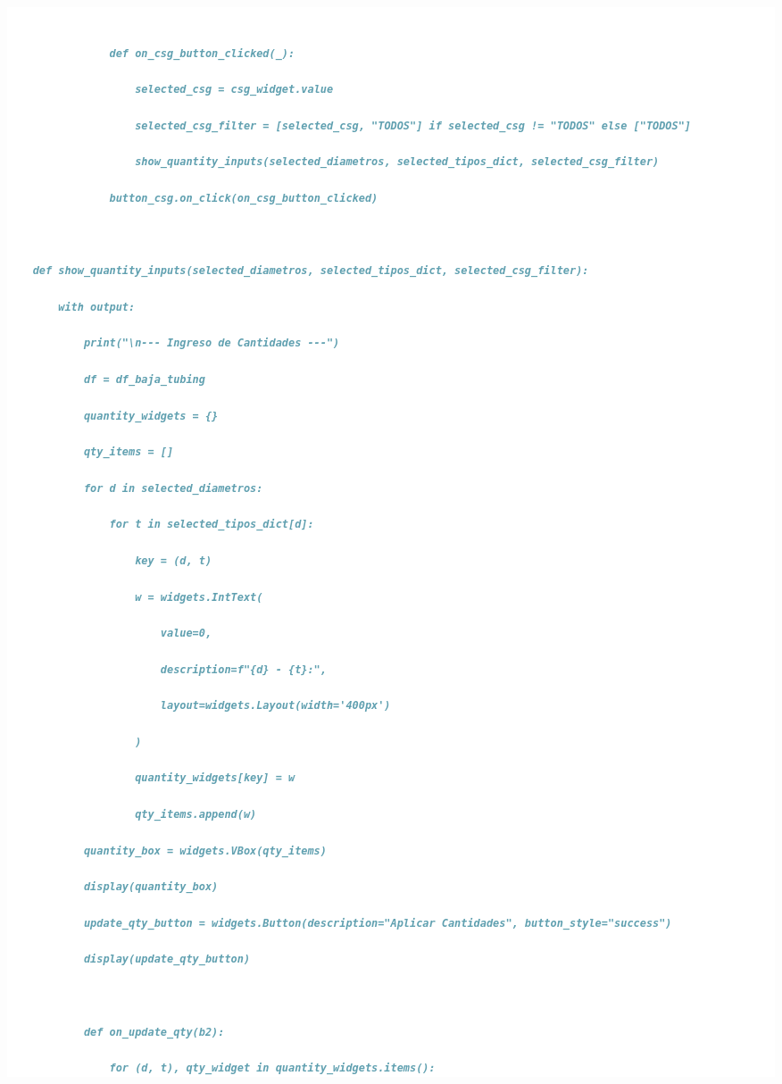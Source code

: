 ``````markdown
               

                def on_csg_button_clicked(_):

                    selected_csg = csg_widget.value

                    selected_csg_filter = [selected_csg, "TODOS"] if selected_csg != "TODOS" else ["TODOS"]

                    show_quantity_inputs(selected_diametros, selected_tipos_dict, selected_csg_filter)

                button_csg.on_click(on_csg_button_clicked)

   

    def show_quantity_inputs(selected_diametros, selected_tipos_dict, selected_csg_filter):

        with output:

            print("\n--- Ingreso de Cantidades ---")

            df = df_baja_tubing

            quantity_widgets = {}

            qty_items = []

            for d in selected_diametros:

                for t in selected_tipos_dict[d]:

                    key = (d, t)

                    w = widgets.IntText(

                        value=0,

                        description=f"{d} - {t}:",

                        layout=widgets.Layout(width='400px')

                    )

                    quantity_widgets[key] = w

                    qty_items.append(w)

            quantity_box = widgets.VBox(qty_items)

            display(quantity_box)

            update_qty_button = widgets.Button(description="Aplicar Cantidades", button_style="success")

            display(update_qty_button)

           

            def on_update_qty(b2):

                for (d, t), qty_widget in quantity_widgets.items():

``````
